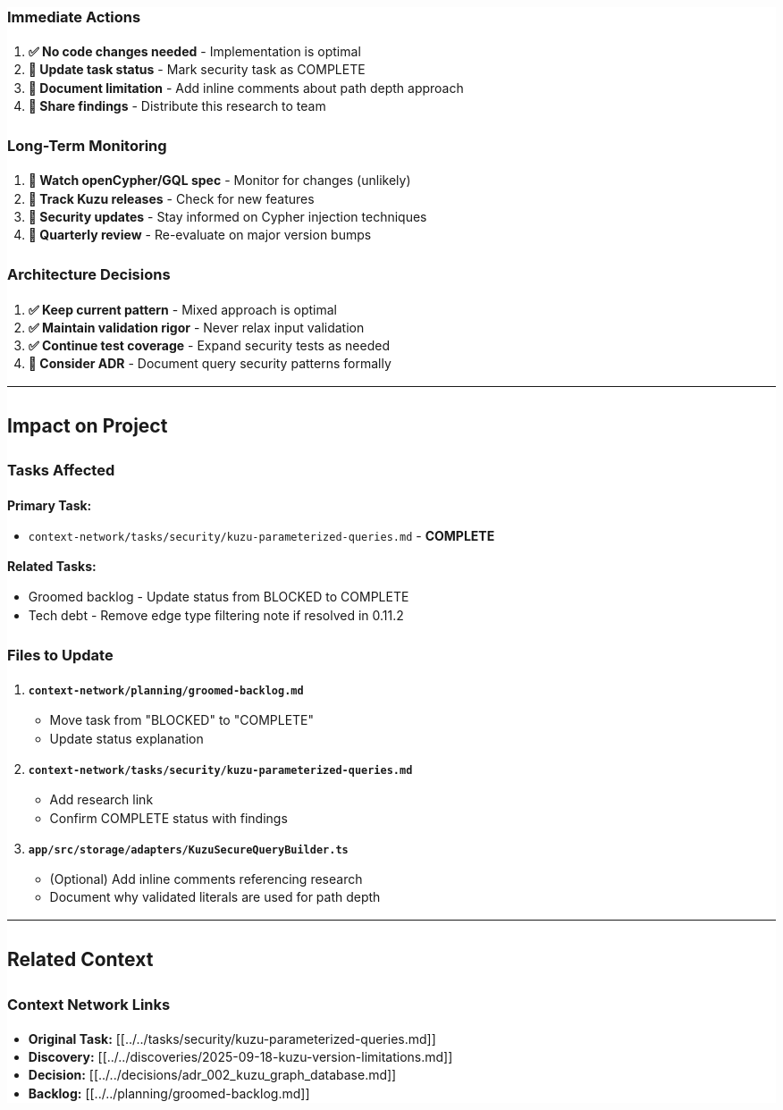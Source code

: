 ### Immediate Actions

1. **✅ No code changes needed** - Implementation is optimal
2. **📝 Update task status** - Mark security task as COMPLETE
3. **📝 Document limitation** - Add inline comments about path depth approach
4. **📝 Share findings** - Distribute this research to team

### Long-Term Monitoring

1. **🔮 Watch openCypher/GQL spec** - Monitor for changes (unlikely)
2. **🔮 Track Kuzu releases** - Check for new features
3. **🔮 Security updates** - Stay informed on Cypher injection techniques
4. **🔮 Quarterly review** - Re-evaluate on major version bumps

### Architecture Decisions

1. **✅ Keep current pattern** - Mixed approach is optimal
2. **✅ Maintain validation rigor** - Never relax input validation
3. **✅ Continue test coverage** - Expand security tests as needed
4. **📝 Consider ADR** - Document query security patterns formally

---

## Impact on Project

### Tasks Affected

**Primary Task:**
- `context-network/tasks/security/kuzu-parameterized-queries.md` - **COMPLETE**

**Related Tasks:**
- Groomed backlog - Update status from BLOCKED to COMPLETE
- Tech debt - Remove edge type filtering note if resolved in 0.11.2

### Files to Update

1. **`context-network/planning/groomed-backlog.md`**
   - Move task from "BLOCKED" to "COMPLETE"
   - Update status explanation

2. **`context-network/tasks/security/kuzu-parameterized-queries.md`**
   - Add research link
   - Confirm COMPLETE status with findings

3. **`app/src/storage/adapters/KuzuSecureQueryBuilder.ts`**
   - (Optional) Add inline comments referencing research
   - Document why validated literals are used for path depth

---

## Related Context

### Context Network Links
- **Original Task:** [[../../tasks/security/kuzu-parameterized-queries.md]]
- **Discovery:** [[../../discoveries/2025-09-18-kuzu-version-limitations.md]]
- **Decision:** [[../../decisions/adr_002_kuzu_graph_database.md]]
- **Backlog:** [[../../planning/groomed-backlog.md]]
